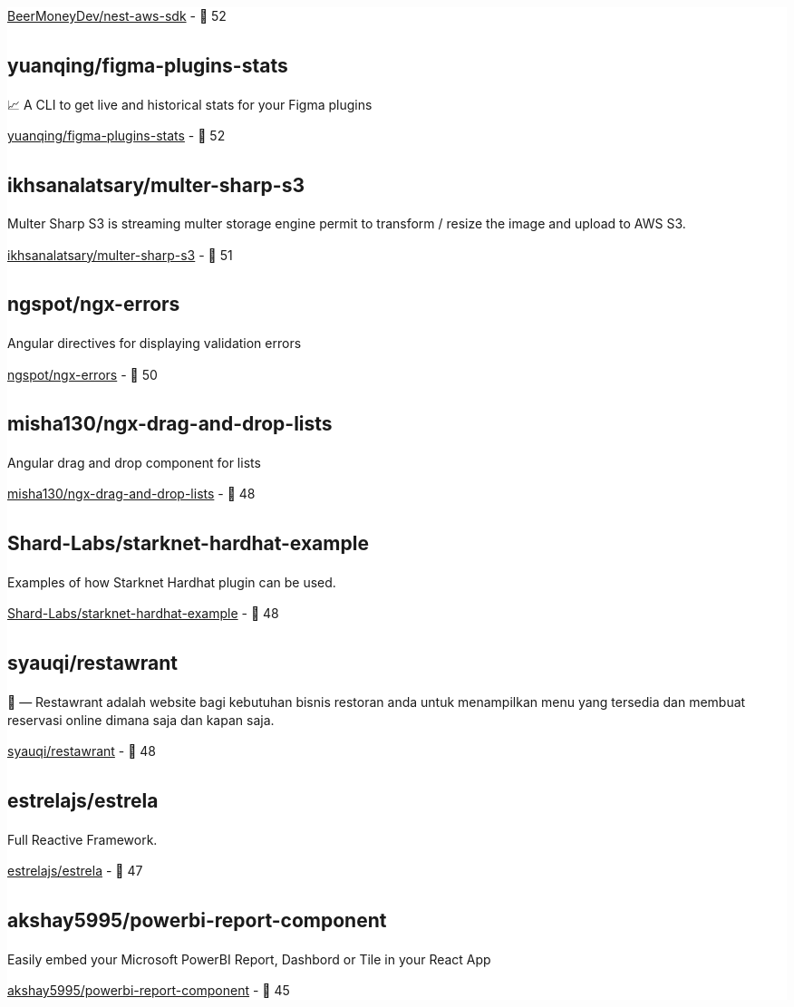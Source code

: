[BeerMoneyDev/nest-aws-sdk](https://github.com/BeerMoneyDev/nest-aws-sdk) - 🌟 52

## yuanqing/figma-plugins-stats

:chart_with_upwards_trend: A CLI to get live and historical stats for your Figma plugins

[yuanqing/figma-plugins-stats](https://github.com/yuanqing/figma-plugins-stats) - 🌟 52

## ikhsanalatsary/multer-sharp-s3

Multer Sharp S3 is streaming multer storage engine permit to transform / resize the image and upload to AWS S3.

[ikhsanalatsary/multer-sharp-s3](https://github.com/ikhsanalatsary/multer-sharp-s3) - 🌟 51

## ngspot/ngx-errors

Angular directives for displaying validation errors

[ngspot/ngx-errors](https://github.com/ngspot/ngx-errors) - 🌟 50

## misha130/ngx-drag-and-drop-lists

Angular drag and drop component for lists

[misha130/ngx-drag-and-drop-lists](https://github.com/misha130/ngx-drag-and-drop-lists) - 🌟 48

## Shard-Labs/starknet-hardhat-example

Examples of how Starknet Hardhat plugin can be used.

[Shard-Labs/starknet-hardhat-example](https://github.com/Shard-Labs/starknet-hardhat-example) - 🌟 48

## syauqi/restawrant

🍣 — Restawrant adalah website bagi kebutuhan bisnis restoran anda untuk menampilkan menu yang tersedia dan membuat reservasi online dimana saja dan kapan saja.

[syauqi/restawrant](https://github.com/syauqi/restawrant) - 🌟 48

## estrelajs/estrela

Full Reactive Framework.

[estrelajs/estrela](https://github.com/estrelajs/estrela) - 🌟 47

## akshay5995/powerbi-report-component

Easily embed your Microsoft PowerBI Report, Dashbord or Tile in your React App

[akshay5995/powerbi-report-component](https://github.com/akshay5995/powerbi-report-component) - 🌟 45
